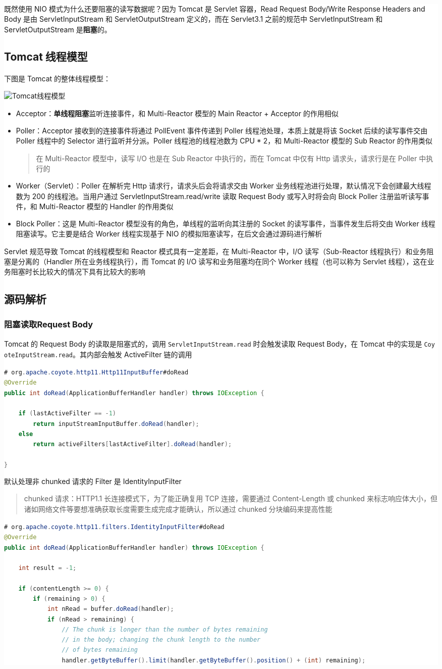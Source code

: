 既然使用 NIO 模式为什么还要阻塞的读写数据呢？因为 Tomcat 是 Servlet 容器，Read Request Body/Write Response Headers and Body 是由 ServletInputStream 和 ServletOutputStream 定义的，而在 Servlet3.1 之前的规范中 ServletInputStream 和 ServletOutputStream 是**阻塞**的。

## Tomcat 线程模型

下图是 Tomcat 的整体线程模型：

![Tomcat线程模型](https://zzcoder.oss-cn-hangzhou.aliyuncs.com/Tomcat线程模型.png)

- Acceptor：**单线程阻塞**监听连接事件，和 Multi-Reactor 模型的 Main Reactor + Acceptor 的作用相似

- Poller：Acceptor 接收到的连接事件将通过 PollEvent 事件传递到 Poller 线程池处理，本质上就是将该 Socket 后续的读写事件交由 Poller 线程中的 Selector 进行监听并分派。Poller 线程池的线程池数为 CPU * 2，和 Multi-Reactor 模型的 Sub Reactor 的作用类似

  > 在 Multi-Reactor 模型中，读写 I/O 也是在 Sub Reactor 中执行的，而在 Tomcat 中仅有 Http 请求头，请求行是在 Poller 中执行的

- Worker（Servlet）：Poller 在解析完 Http 请求行，请求头后会将请求交由 Worker 业务线程池进行处理，默认情况下会创建最大线程数为 200 的线程池。当用户通过 ServletInputStream.read/write 读取 Request Body 或写入时将会向 Block Poller 注册监听读写事件，和 Multi-Reactor 模型的 Handler 的作用类似

- Block Poller：这是 Multi-Reactor 模型没有的角色，单线程的监听向其注册的 Socket 的读写事件，当事件发生后将交由 Worker 线程阻塞读写。它主要是结合 Worker 线程实现基于 NIO 的模拟阻塞读写，在后文会通过源码进行解析

Servlet 规范导致 Tomcat 的线程模型和 Reactor 模式具有一定差距，在 Multi-Reactor 中，I/O 读写（Sub-Reactor 线程执行）和业务阻塞是分离的（Handler 所在业务线程执行），而 Tomcat 的 I/O 读写和业务阻塞均在同个 Worker 线程（也可以称为 Servlet 线程），这在业务阻塞时长比较大的情况下具有比较大的影响

## 源码解析

### 阻塞读取Request Body

Tomcat 的 Request Body 的读取是阻塞式的，调用 `ServletInputStream.read` 时会触发读取 Request Body，在 Tomcat 中的实现是 `CoyoteInputStream.read`。其内部会触发 ActiveFilter 链的调用

```java
# org.apache.coyote.http11.Http11InputBuffer#doRead
@Override
public int doRead(ApplicationBufferHandler handler) throws IOException {

    if (lastActiveFilter == -1)
        return inputStreamInputBuffer.doRead(handler);
    else
        return activeFilters[lastActiveFilter].doRead(handler);

}
```

默认处理非 chunked 请求的 Filter 是 IdentityInputFilter

> chunked 请求：HTTP1.1 长连接模式下，为了能正确复用 TCP 连接，需要通过 Content-Length 或 chunked 来标志响应体大小，但诸如网络文件等要想准确获取长度需要生成完成才能确认，所以通过 chunked 分块编码来提高性能

```java
# org.apache.coyote.http11.filters.IdentityInputFilter#doRead
@Override
public int doRead(ApplicationBufferHandler handler) throws IOException {

    int result = -1;

    if (contentLength >= 0) {
        if (remaining > 0) {
            int nRead = buffer.doRead(handler);
            if (nRead > remaining) {
                // The chunk is longer than the number of bytes remaining
                // in the body; changing the chunk length to the number
                // of bytes remaining
                handler.getByteBuffer().limit(handler.getByteBuffer().position() + (int) remaining);
```